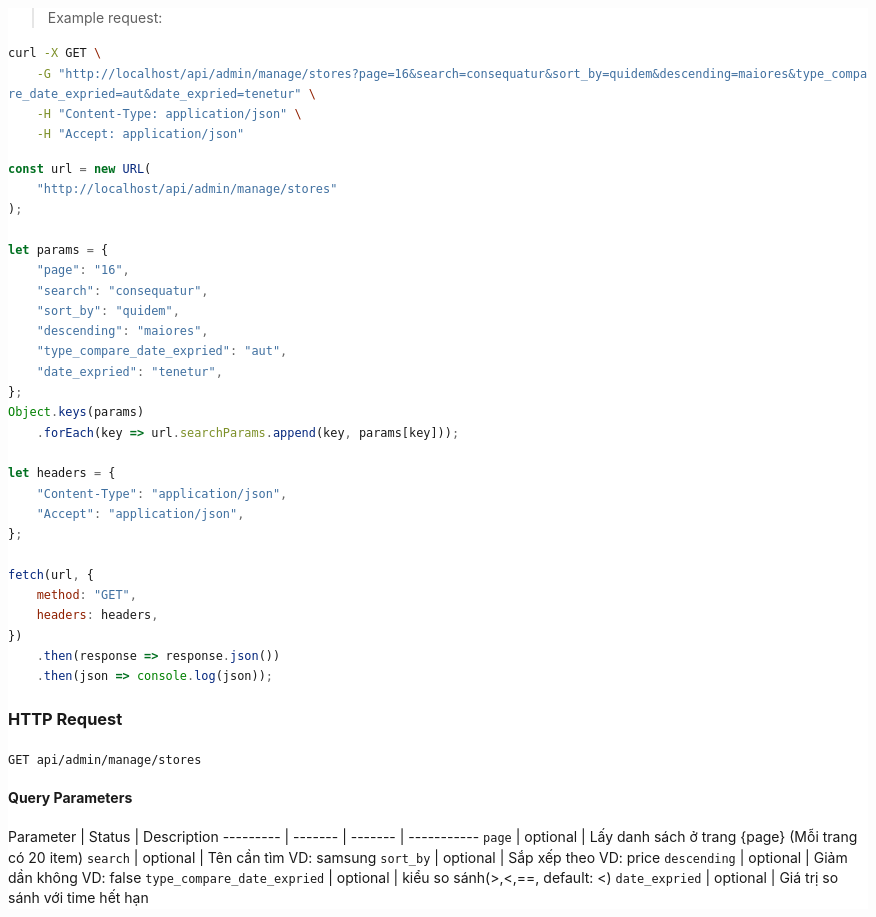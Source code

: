 > Example request:

```bash
curl -X GET \
    -G "http://localhost/api/admin/manage/stores?page=16&search=consequatur&sort_by=quidem&descending=maiores&type_compare_date_expried=aut&date_expried=tenetur" \
    -H "Content-Type: application/json" \
    -H "Accept: application/json"
```

```javascript
const url = new URL(
    "http://localhost/api/admin/manage/stores"
);

let params = {
    "page": "16",
    "search": "consequatur",
    "sort_by": "quidem",
    "descending": "maiores",
    "type_compare_date_expried": "aut",
    "date_expried": "tenetur",
};
Object.keys(params)
    .forEach(key => url.searchParams.append(key, params[key]));

let headers = {
    "Content-Type": "application/json",
    "Accept": "application/json",
};

fetch(url, {
    method: "GET",
    headers: headers,
})
    .then(response => response.json())
    .then(json => console.log(json));
```



### HTTP Request
`GET api/admin/manage/stores`

#### Query Parameters

Parameter | Status | Description
--------- | ------- | ------- | -----------
    `page` |  optional  | Lấy danh sách ở trang {page} (Mỗi trang có 20 item)
    `search` |  optional  | Tên cần tìm VD: samsung
    `sort_by` |  optional  | Sắp xếp theo VD: price
    `descending` |  optional  | Giảm dần không VD: false
    `type_compare_date_expried` |  optional  | kiểu so sánh(>,<,==, default: <)
    `date_expried` |  optional  | Giá trị so sánh với time hết hạn
